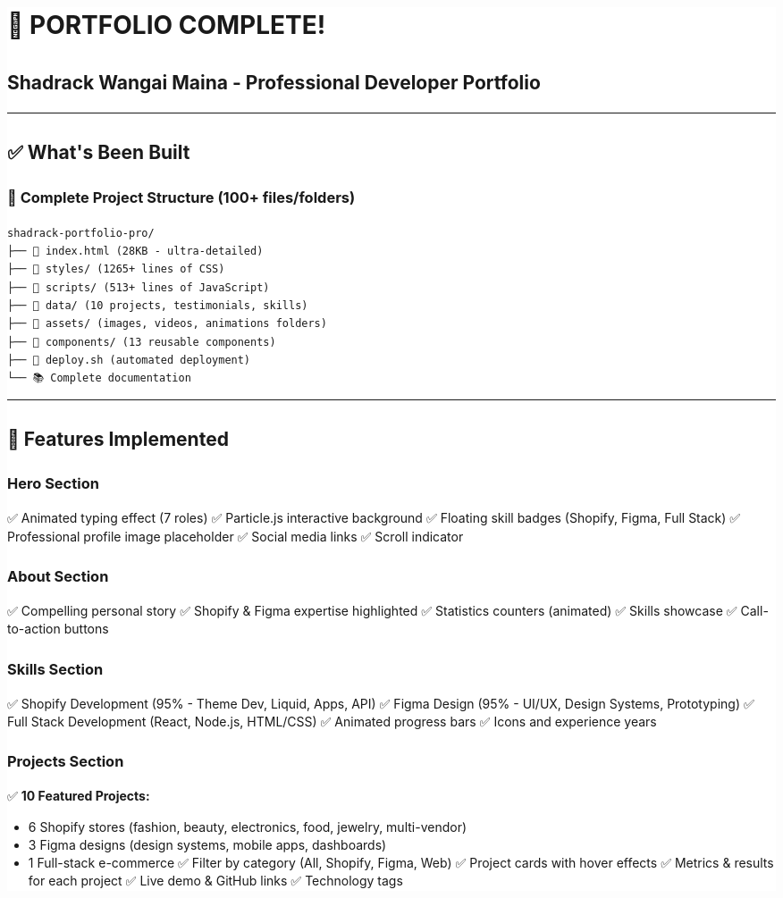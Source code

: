 # 🎉 PORTFOLIO COMPLETE!
## Shadrack Wangai Maina - Professional Developer Portfolio

---

## ✅ What's Been Built

### 📁 **Complete Project Structure (100+ files/folders)**
```
shadrack-portfolio-pro/
├── 📄 index.html (28KB - ultra-detailed)
├── 📁 styles/ (1265+ lines of CSS)
├── 📁 scripts/ (513+ lines of JavaScript)
├── 📁 data/ (10 projects, testimonials, skills)
├── 📁 assets/ (images, videos, animations folders)
├── 📁 components/ (13 reusable components)
├── 🚀 deploy.sh (automated deployment)
└── 📚 Complete documentation
```

---

## 🎨 Features Implemented

### **Hero Section**
✅ Animated typing effect (7 roles)
✅ Particle.js interactive background
✅ Floating skill badges (Shopify, Figma, Full Stack)
✅ Professional profile image placeholder
✅ Social media links
✅ Scroll indicator

### **About Section**
✅ Compelling personal story
✅ Shopify & Figma expertise highlighted
✅ Statistics counters (animated)
✅ Skills showcase
✅ Call-to-action buttons

### **Skills Section**
✅ Shopify Development (95% - Theme Dev, Liquid, Apps, API)
✅ Figma Design (95% - UI/UX, Design Systems, Prototyping)
✅ Full Stack Development (React, Node.js, HTML/CSS)
✅ Animated progress bars
✅ Icons and experience years

### **Projects Section**
✅ **10 Featured Projects:**
   - 6 Shopify stores (fashion, beauty, electronics, food, jewelry, multi-vendor)
   - 3 Figma designs (design systems, mobile apps, dashboards)
   - 1 Full-stack e-commerce
✅ Filter by category (All, Shopify, Figma, Web)
✅ Project cards with hover effects
✅ Metrics & results for each project
✅ Live demo & GitHub links
✅ Technology tags
